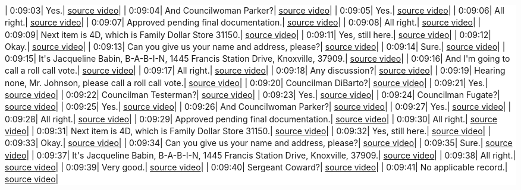 | 0:09:03| Yes.| [source video](https://archive.org/details/beer-brd-r-293-201117?start=543)|
| 0:09:04| And Councilwoman Parker?| [source video](https://archive.org/details/beer-brd-r-293-201117?start=544)|
| 0:09:05| Yes.| [source video](https://archive.org/details/beer-brd-r-293-201117?start=545)|
| 0:09:06| All right.| [source video](https://archive.org/details/beer-brd-r-293-201117?start=546)|
| 0:09:07| Approved pending final documentation.| [source video](https://archive.org/details/beer-brd-r-293-201117?start=547)|
| 0:09:08| All right.| [source video](https://archive.org/details/beer-brd-r-293-201117?start=548)|
| 0:09:09| Next item is 4D, which is Family Dollar Store 31150.| [source video](https://archive.org/details/beer-brd-r-293-201117?start=549)|
| 0:09:11| Yes, still here.| [source video](https://archive.org/details/beer-brd-r-293-201117?start=551)|
| 0:09:12| Okay.| [source video](https://archive.org/details/beer-brd-r-293-201117?start=552)|
| 0:09:13| Can you give us your name and address, please?| [source video](https://archive.org/details/beer-brd-r-293-201117?start=553)|
| 0:09:14| Sure.| [source video](https://archive.org/details/beer-brd-r-293-201117?start=554)|
| 0:09:15| It's Jacqueline Babin, B-A-B-I-N, 1445 Francis Station Drive, Knoxville, 37909.| [source video](https://archive.org/details/beer-brd-r-293-201117?start=555)|
| 0:09:16| And I'm going to call a roll call vote.| [source video](https://archive.org/details/beer-brd-r-293-201117?start=556)|
| 0:09:17| All right.| [source video](https://archive.org/details/beer-brd-r-293-201117?start=557)|
| 0:09:18| Any discussion?| [source video](https://archive.org/details/beer-brd-r-293-201117?start=558)|
| 0:09:19| Hearing none, Mr. Johnson, please call a roll call vote.| [source video](https://archive.org/details/beer-brd-r-293-201117?start=559)|
| 0:09:20| Councilman DiBarto?| [source video](https://archive.org/details/beer-brd-r-293-201117?start=560)|
| 0:09:21| Yes.| [source video](https://archive.org/details/beer-brd-r-293-201117?start=561)|
| 0:09:22| Councilman Testerman?| [source video](https://archive.org/details/beer-brd-r-293-201117?start=562)|
| 0:09:23| Yes.| [source video](https://archive.org/details/beer-brd-r-293-201117?start=563)|
| 0:09:24| Councilman Fugate?| [source video](https://archive.org/details/beer-brd-r-293-201117?start=564)|
| 0:09:25| Yes.| [source video](https://archive.org/details/beer-brd-r-293-201117?start=565)|
| 0:09:26| And Councilwoman Parker?| [source video](https://archive.org/details/beer-brd-r-293-201117?start=566)|
| 0:09:27| Yes.| [source video](https://archive.org/details/beer-brd-r-293-201117?start=567)|
| 0:09:28| All right.| [source video](https://archive.org/details/beer-brd-r-293-201117?start=568)|
| 0:09:29| Approved pending final documentation.| [source video](https://archive.org/details/beer-brd-r-293-201117?start=569)|
| 0:09:30| All right.| [source video](https://archive.org/details/beer-brd-r-293-201117?start=570)|
| 0:09:31| Next item is 4D, which is Family Dollar Store 31150.| [source video](https://archive.org/details/beer-brd-r-293-201117?start=571)|
| 0:09:32| Yes, still here.| [source video](https://archive.org/details/beer-brd-r-293-201117?start=572)|
| 0:09:33| Okay.| [source video](https://archive.org/details/beer-brd-r-293-201117?start=573)|
| 0:09:34| Can you give us your name and address, please?| [source video](https://archive.org/details/beer-brd-r-293-201117?start=574)|
| 0:09:35| Sure.| [source video](https://archive.org/details/beer-brd-r-293-201117?start=575)|
| 0:09:37| It's Jacqueline Babin, B-A-B-I-N, 1445 Francis Station Drive, Knoxville, 37909.| [source video](https://archive.org/details/beer-brd-r-293-201117?start=577)|
| 0:09:38| All right.| [source video](https://archive.org/details/beer-brd-r-293-201117?start=578)|
| 0:09:39| Very good.| [source video](https://archive.org/details/beer-brd-r-293-201117?start=579)|
| 0:09:40| Sergeant Coward?| [source video](https://archive.org/details/beer-brd-r-293-201117?start=580)|
| 0:09:41| No applicable record.| [source video](https://archive.org/details/beer-brd-r-293-201117?start=581)|